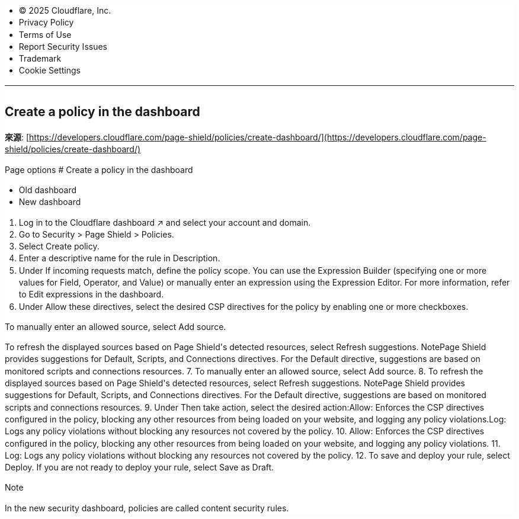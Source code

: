 - © 2025 Cloudflare, Inc.
- Privacy Policy
- Terms of Use
- Report Security Issues
- Trademark
- Cookie Settings

---

## Create a policy in the dashboard

**來源**: [https://developers.cloudflare.com/page-shield/policies/create-dashboard/](https://developers.cloudflare.com/page-shield/policies/create-dashboard/)

Page options # Create a policy in the dashboard

- Old dashboard
- New dashboard

1. Log in to the Cloudflare dashboard ↗ and select your account and domain.
2. Go to Security > Page Shield > Policies.
3. Select Create policy.
4. Enter a descriptive name for the rule in Description.
5. Under If incoming requests match, define the policy scope. You can use the Expression Builder (specifying one or more values for Field, Operator, and Value) or manually enter an expression using the Expression Editor. For more information, refer to Edit expressions in the dashboard.
6. Under Allow these directives, select the desired CSP directives for the policy by enabling one or more checkboxes.


To manually enter an allowed source, select Add source.


To refresh the displayed sources based on Page Shield's detected resources, select Refresh suggestions.
NotePage Shield provides suggestions for Default, Scripts, and Connections directives. For the Default directive, suggestions are based on monitored scripts and connections resources.
7. To manually enter an allowed source, select Add source.
8. To refresh the displayed sources based on Page Shield's detected resources, select Refresh suggestions.
NotePage Shield provides suggestions for Default, Scripts, and Connections directives. For the Default directive, suggestions are based on monitored scripts and connections resources.
9. Under Then take action, select the desired action:Allow: Enforces the CSP directives configured in the policy, blocking any other resources from being loaded on your website, and logging any policy violations.Log: Logs any policy violations without blocking any resources not covered by the policy.
10. Allow: Enforces the CSP directives configured in the policy, blocking any other resources from being loaded on your website, and logging any policy violations.
11. Log: Logs any policy violations without blocking any resources not covered by the policy.
12. To save and deploy your rule, select Deploy. If you are not ready to deploy your rule, select Save as Draft.

Note

In the new security dashboard, policies are called content security rules.
